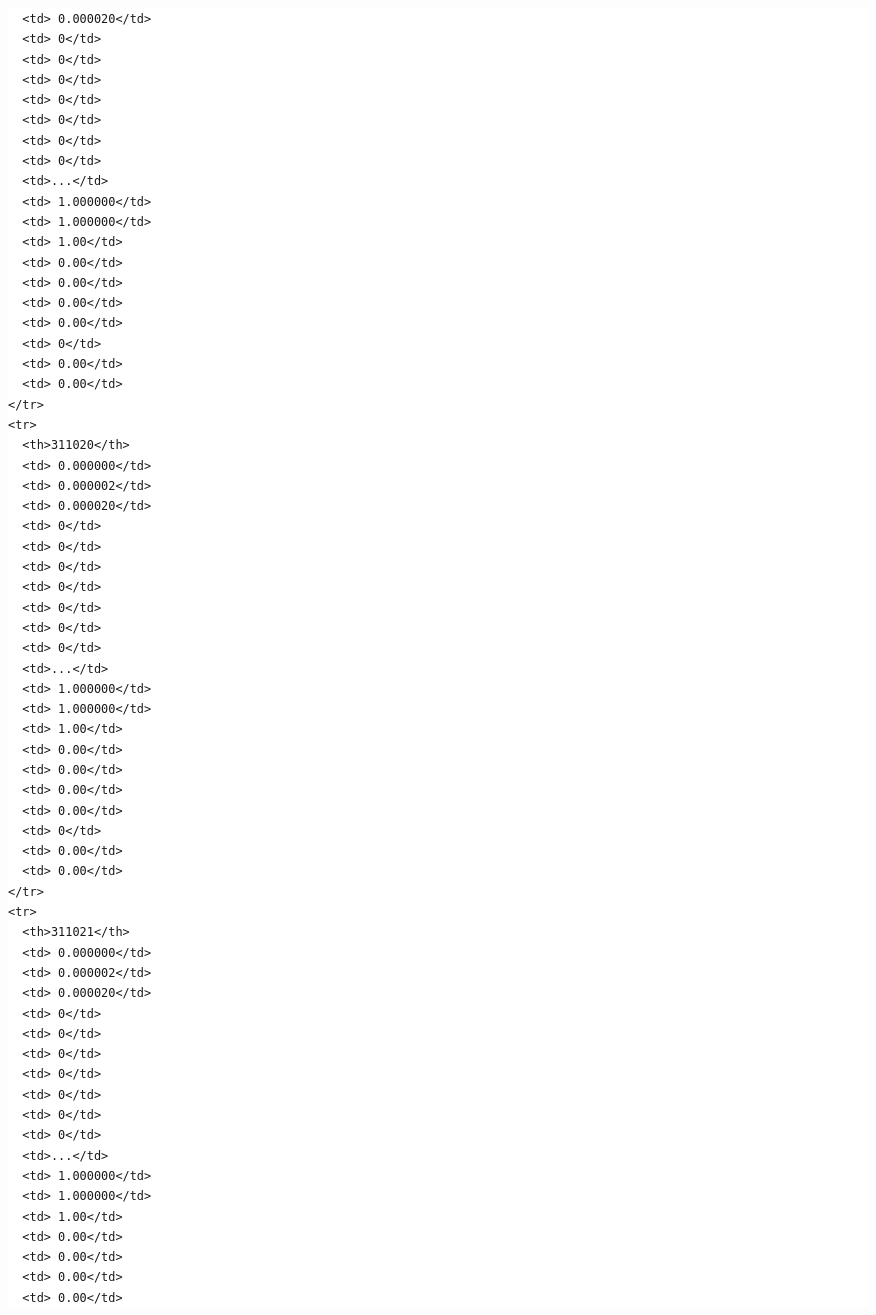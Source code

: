       <td> 0.000020</td>
      <td> 0</td>
      <td> 0</td>
      <td> 0</td>
      <td> 0</td>
      <td> 0</td>
      <td> 0</td>
      <td> 0</td>
      <td>...</td>
      <td> 1.000000</td>
      <td> 1.000000</td>
      <td> 1.00</td>
      <td> 0.00</td>
      <td> 0.00</td>
      <td> 0.00</td>
      <td> 0.00</td>
      <td> 0</td>
      <td> 0.00</td>
      <td> 0.00</td>
    </tr>
    <tr>
      <th>311020</th>
      <td> 0.000000</td>
      <td> 0.000002</td>
      <td> 0.000020</td>
      <td> 0</td>
      <td> 0</td>
      <td> 0</td>
      <td> 0</td>
      <td> 0</td>
      <td> 0</td>
      <td> 0</td>
      <td>...</td>
      <td> 1.000000</td>
      <td> 1.000000</td>
      <td> 1.00</td>
      <td> 0.00</td>
      <td> 0.00</td>
      <td> 0.00</td>
      <td> 0.00</td>
      <td> 0</td>
      <td> 0.00</td>
      <td> 0.00</td>
    </tr>
    <tr>
      <th>311021</th>
      <td> 0.000000</td>
      <td> 0.000002</td>
      <td> 0.000020</td>
      <td> 0</td>
      <td> 0</td>
      <td> 0</td>
      <td> 0</td>
      <td> 0</td>
      <td> 0</td>
      <td> 0</td>
      <td>...</td>
      <td> 1.000000</td>
      <td> 1.000000</td>
      <td> 1.00</td>
      <td> 0.00</td>
      <td> 0.00</td>
      <td> 0.00</td>
      <td> 0.00</td>